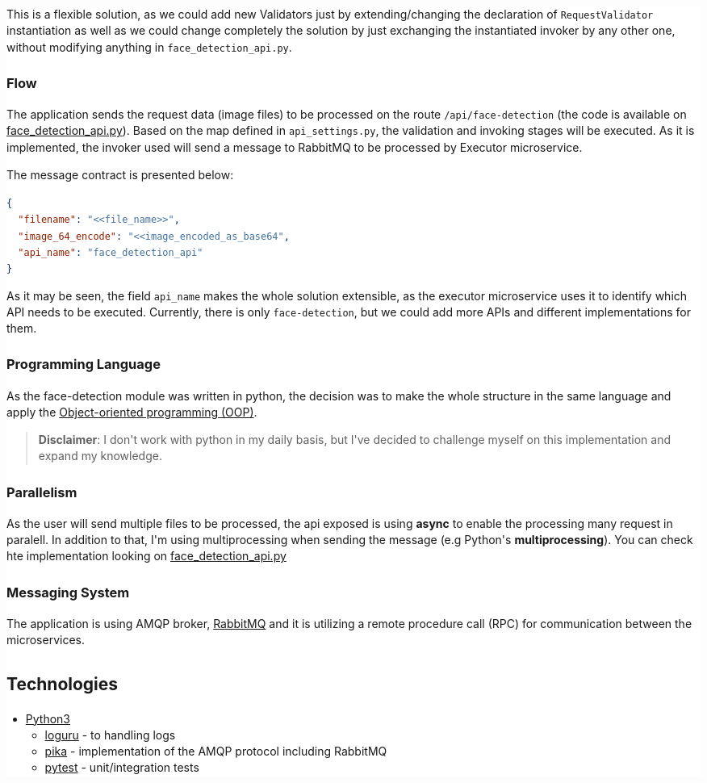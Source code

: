 This is a flexible solution, as we could add new Validators just by extending/changing the declaration of `RequestValidator` instantiation
as well as we could change completely the solution by just exchanging the instantiated invoker by any other one, without
modifying anything in `face_detection_api.py`.

### Flow

The application sends the request data (image files) to be processed on the route `/api/face-detection` (the code is available on [face_detection_api.py](app/api/router/face_detection_api.py)).
Based on the map defined in `api_settings.py`, the validation and invoking stages will be executed. 
As it is implemented, the invoker used will send a message to RabbitMQ to be processed by Executor microservice.

The message contract is presented below:

```json
{
  "filename": "<<file_name>>",
  "image_64_encode": "<<image_encoded_as_base64",
  "api_name": "face_detection_api"
}
```

As it may be seen, the field `api_name` makes the whole solution extensible, as the executor microservice 
uses it to identify which API needs to be executed. Currently, there is only `face-detection`, but
we could add more APIs and different implementations for them.

### Programming Language

As the face-detection module was written in python, the decision was to make the whole structure in the same language and apply the [Object-oriented programming (OOP)](https://en.wikipedia.org/wiki/Object-oriented_programming).

> **Disclaimer**: I don't work with python in my daily basis, but I've decided to challenge myself on this implementation and expand my knowledge.

### Parallelism

As the user will send multiple files to be processed, the api  exposed is using **async** to enable the processing many request in paralell. In addition to that, I'm using multiprocessing when sending the message (e.g Python's __multiprocessing__).
You can check hte implementation looking on [face_detection_api.py](app/api/face_detection/face_detection_rabbitmq.py) 

### Messaging System

The application is using AMQP broker, [RabbitMQ](https://www.rabbitmq.com) and it is utilizing a remote procedure call (RPC) for communication between the microservices. 

## Technologies

-  [Python3](https://www.python.org/downloads/)
   - [loguru](https://github.com/Delgan/loguru) - to handling logs
   - [pika](https://github.com/pika/pika) - implementation of the AMQP protocol including RabbitMQ
   - [pytest](https://docs.pytest.org/en/6.2.x/) - unit/integration tests
